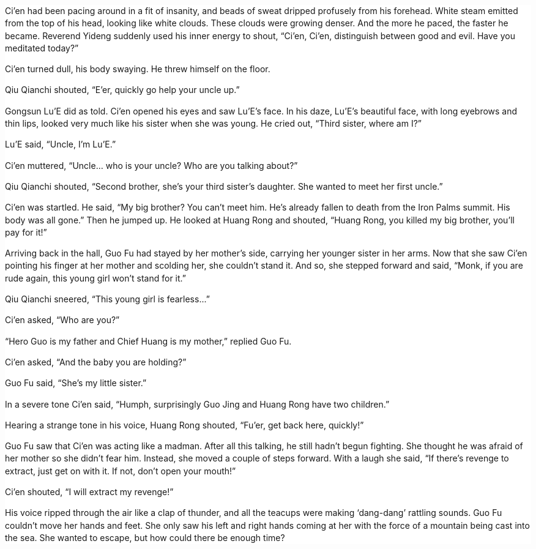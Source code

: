 Ci’en had been pacing around in a fit of insanity, and beads of sweat
dripped profusely from his forehead. White steam emitted from the top of
his head, looking like white clouds. These clouds were growing denser.
And the more he paced, the faster he became. Reverend Yideng suddenly
used his inner energy to shout, “Ci’en, Ci’en, distinguish between good
and evil. Have you meditated today?”

Ci’en turned dull, his body swaying. He threw himself on the floor.

Qiu Qianchi shouted, “E’er, quickly go help your uncle up.”

Gongsun Lu’E did as told. Ci’en opened his eyes and saw Lu’E’s face. In
his daze, Lu’E’s beautiful face, with long eyebrows and thin lips,
looked very much like his sister when she was young. He cried out,
“Third sister, where am I?”

Lu’E said, “Uncle, I’m Lu’E.”

Ci’en muttered, “Uncle… who is your uncle? Who are you talking about?”

Qiu Qianchi shouted, “Second brother, she’s your third sister’s
daughter. She wanted to meet her first uncle.”

Ci’en was startled. He said, “My big brother? You can’t meet him. He’s
already fallen to death from the Iron Palms summit. His body was all
gone.” Then he jumped up. He looked at Huang Rong and shouted, “Huang
Rong, you killed my big brother, you’ll pay for it!”

Arriving back in the hall, Guo Fu had stayed by her mother’s side,
carrying her younger sister in her arms. Now that she saw Ci’en pointing
his finger at her mother and scolding her, she couldn’t stand it. And
so, she stepped forward and said, “Monk, if you are rude again, this
young girl won’t stand for it.”

Qiu Qianchi sneered, “This young girl is fearless...”

Ci’en asked, “Who are you?”

“Hero Guo is my father and Chief Huang is my mother,” replied Guo Fu.

Ci’en asked, “And the baby you are holding?”

Guo Fu said, “She’s my little sister.”

In a severe tone Ci’en said, “Humph, surprisingly Guo Jing and Huang
Rong have two children.”

Hearing a strange tone in his voice, Huang Rong shouted, “Fu’er, get
back here, quickly!”

Guo Fu saw that Ci’en was acting like a madman. After all this talking,
he still hadn’t begun fighting. She thought he was afraid of her mother
so she didn’t fear him. Instead, she moved a couple of steps forward.
With a laugh she said, “If there’s revenge to extract, just get on with
it. If not, don’t open your mouth!”

Ci’en shouted, “I will extract my revenge!”

His voice ripped through the air like a clap of thunder, and all the
teacups were making ‘dang-dang’ rattling sounds. Guo Fu couldn’t move
her hands and feet. She only saw his left and right hands coming at her
with the force of a mountain being cast into the sea. She wanted to
escape, but how could there be enough time?
